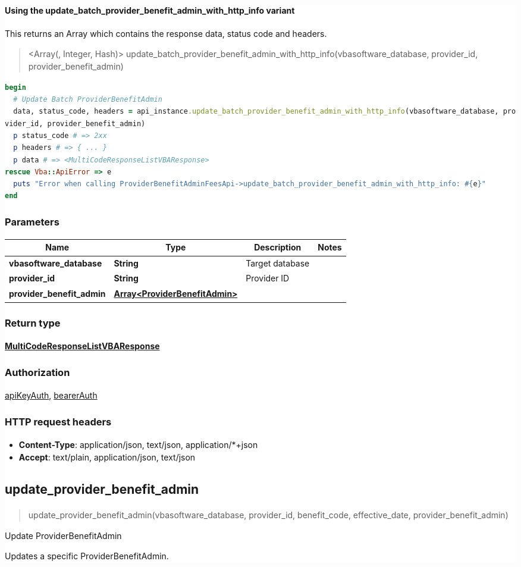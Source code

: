 #### Using the update_batch_provider_benefit_admin_with_http_info variant

This returns an Array which contains the response data, status code and headers.

> <Array(<MultiCodeResponseListVBAResponse>, Integer, Hash)> update_batch_provider_benefit_admin_with_http_info(vbasoftware_database, provider_id, provider_benefit_admin)

```ruby
begin
  # Update Batch ProviderBenefitAdmin
  data, status_code, headers = api_instance.update_batch_provider_benefit_admin_with_http_info(vbasoftware_database, provider_id, provider_benefit_admin)
  p status_code # => 2xx
  p headers # => { ... }
  p data # => <MultiCodeResponseListVBAResponse>
rescue Vba::ApiError => e
  puts "Error when calling ProviderBenefitAdminFeesApi->update_batch_provider_benefit_admin_with_http_info: #{e}"
end
```

### Parameters

| Name | Type | Description | Notes |
| ---- | ---- | ----------- | ----- |
| **vbasoftware_database** | **String** | Target database |  |
| **provider_id** | **String** | Provider ID |  |
| **provider_benefit_admin** | [**Array&lt;ProviderBenefitAdmin&gt;**](ProviderBenefitAdmin.md) |  |  |

### Return type

[**MultiCodeResponseListVBAResponse**](MultiCodeResponseListVBAResponse.md)

### Authorization

[apiKeyAuth](../README.md#apiKeyAuth), [bearerAuth](../README.md#bearerAuth)

### HTTP request headers

- **Content-Type**: application/json, text/json, application/*+json
- **Accept**: text/plain, application/json, text/json


## update_provider_benefit_admin

> <ProviderBenefitAdminVBAResponse> update_provider_benefit_admin(vbasoftware_database, provider_id, benefit_code, effective_date, provider_benefit_admin)

Update ProviderBenefitAdmin

Updates a specific ProviderBenefitAdmin.
